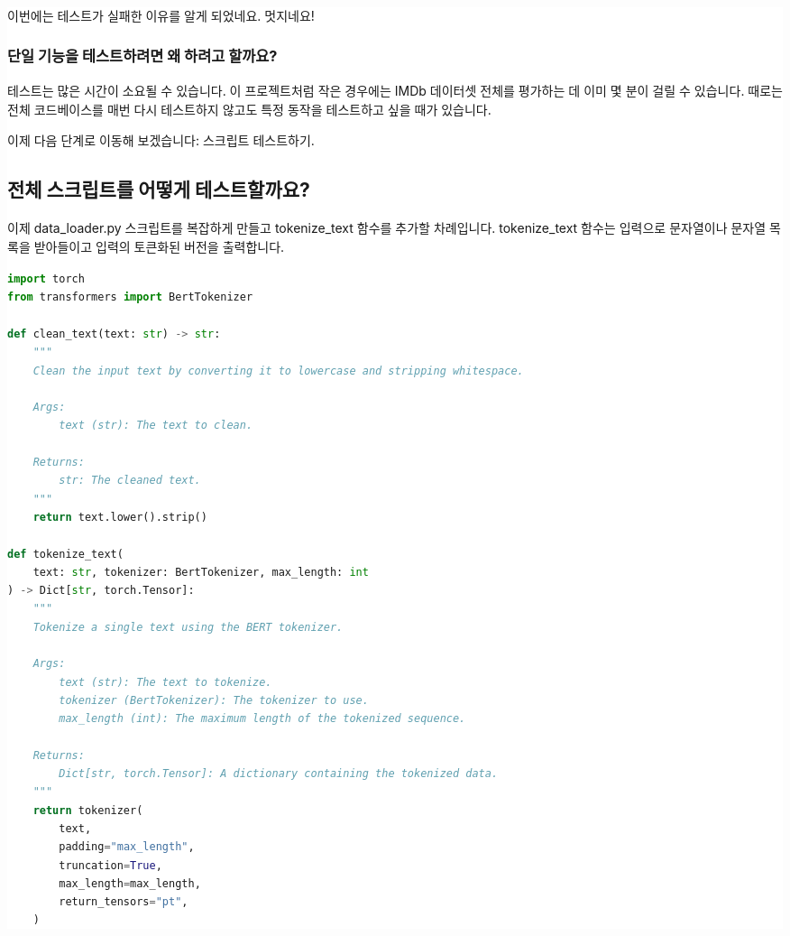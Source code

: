이번에는 테스트가 실패한 이유를 알게 되었네요. 멋지네요!

### 단일 기능을 테스트하려면 왜 하려고 할까요?

테스트는 많은 시간이 소요될 수 있습니다. 이 프로젝트처럼 작은 경우에는 IMDb 데이터셋 전체를 평가하는 데 이미 몇 분이 걸릴 수 있습니다. 때로는 전체 코드베이스를 매번 다시 테스트하지 않고도 특정 동작을 테스트하고 싶을 때가 있습니다.



<ins class="adsbygoogle"
     style="display:block"
     data-ad-client="ca-pub-4877378276818686"
     data-ad-slot="1107185301"
     data-ad-format="auto"
     data-full-width-responsive="true"></ins>

<script>
     (adsbygoogle = window.adsbygoogle || []).push({});
</script>

이제 다음 단계로 이동해 보겠습니다: 스크립트 테스트하기.

## 전체 스크립트를 어떻게 테스트할까요?

이제 data_loader.py 스크립트를 복잡하게 만들고 tokenize_text 함수를 추가할 차례입니다. tokenize_text 함수는 입력으로 문자열이나 문자열 목록을 받아들이고 입력의 토큰화된 버전을 출력합니다.

```python
import torch
from transformers import BertTokenizer

def clean_text(text: str) -> str:
    """
    Clean the input text by converting it to lowercase and stripping whitespace.

    Args:
        text (str): The text to clean.

    Returns:
        str: The cleaned text.
    """
    return text.lower().strip()

def tokenize_text(
    text: str, tokenizer: BertTokenizer, max_length: int
) -> Dict[str, torch.Tensor]:
    """
    Tokenize a single text using the BERT tokenizer.

    Args:
        text (str): The text to tokenize.
        tokenizer (BertTokenizer): The tokenizer to use.
        max_length (int): The maximum length of the tokenized sequence.

    Returns:
        Dict[str, torch.Tensor]: A dictionary containing the tokenized data.
    """
    return tokenizer(
        text,
        padding="max_length",
        truncation=True,
        max_length=max_length,
        return_tensors="pt",
    )
```

